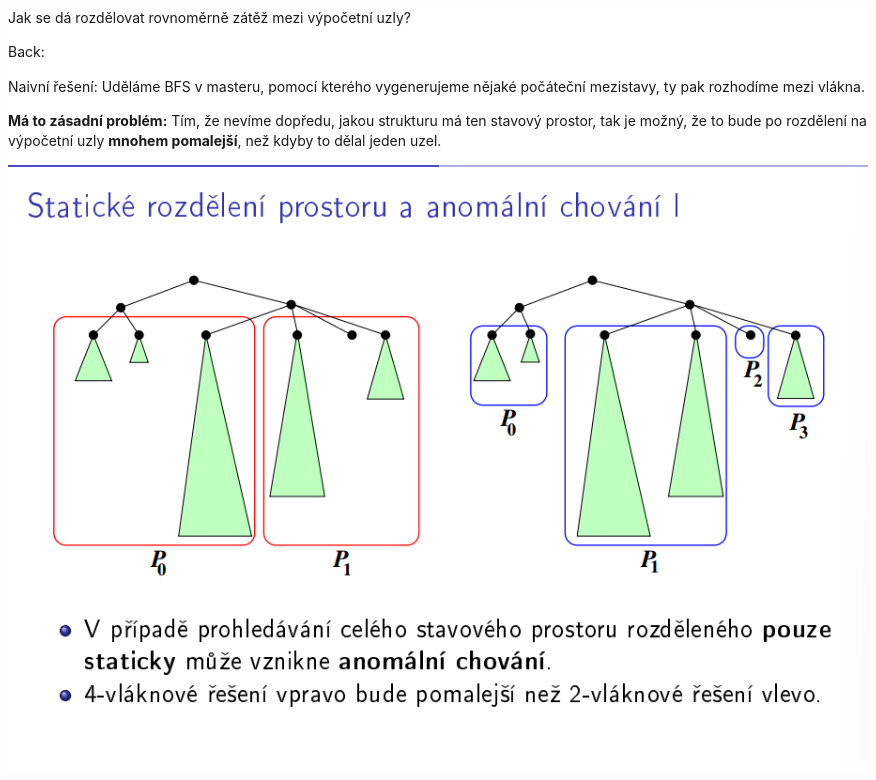 Jak se dá rozdělovat rovnoměrně zátěž mezi výpočetní uzly?

Back:

Naivní řešení:
Uděláme BFS v masteru, pomocí kterého vygenerujeme nějaké počáteční mezistavy, ty pak rozhodíme mezi vlákna.

**Má to zásadní problém:** Tím, že nevíme dopředu, jakou strukturu má ten stavový prostor, tak je možný, že to bude po rozdělení na výpočetní uzly **mnohem pomalejší**, než kdyby to dělal jeden uzel.

![](../../../Assets/Pasted%20image%2020250308152817.png)

